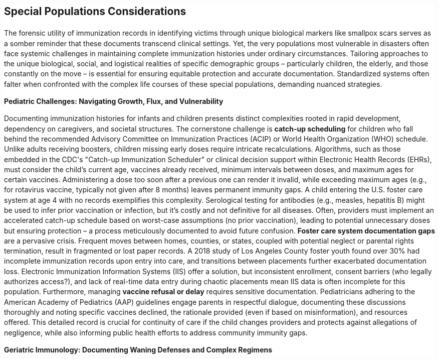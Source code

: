 ## Special Populations Considerations

The forensic utility of immunization records in identifying victims through unique biological markers like smallpox scars serves as a somber reminder that these documents transcend clinical settings. Yet, the very populations most vulnerable in disasters often face systemic challenges in maintaining complete immunization histories under ordinary circumstances. Tailoring approaches to the unique biological, social, and logistical realities of specific demographic groups – particularly children, the elderly, and those constantly on the move – is essential for ensuring equitable protection and accurate documentation. Standardized systems often falter when confronted with the complex life courses of these special populations, demanding nuanced strategies.

**Pediatric Challenges: Navigating Growth, Flux, and Vulnerability**

Documenting immunization histories for infants and children presents distinct complexities rooted in rapid development, dependency on caregivers, and societal structures. The cornerstone challenge is **catch-up scheduling** for children who fall behind the recommended Advisory Committee on Immunization Practices (ACIP) or World Health Organization (WHO) schedule. Unlike adults receiving boosters, children missing early doses require intricate recalculations. Algorithms, such as those embedded in the CDC's "Catch-up Immunization Scheduler" or clinical decision support within Electronic Health Records (EHRs), must consider the child’s current age, vaccines already received, minimum intervals between doses, and maximum ages for certain vaccines. Administering a dose too soon after a previous one can render it invalid, while exceeding maximum ages (e.g., for rotavirus vaccine, typically not given after 8 months) leaves permanent immunity gaps. A child entering the U.S. foster care system at age 4 with no records exemplifies this complexity. Serological testing for antibodies (e.g., measles, hepatitis B) might be used to infer prior vaccination or infection, but it’s costly and not definitive for all diseases. Often, providers must implement an accelerated catch-up schedule based on worst-case assumptions (no prior vaccination), leading to potential unnecessary doses but ensuring protection – a process meticulously documented to avoid future confusion. **Foster care system documentation gaps** are a pervasive crisis. Frequent moves between homes, counties, or states, coupled with potential neglect or parental rights termination, result in fragmented or lost paper records. A 2018 study of Los Angeles County foster youth found over 30% had incomplete immunization records upon entry into care, and transitions between placements further exacerbated documentation loss. Electronic Immunization Information Systems (IIS) offer a solution, but inconsistent enrollment, consent barriers (who legally authorizes access?), and lack of real-time data entry during chaotic placements mean IIS data is often incomplete for this population. Furthermore, managing **vaccine refusal or delay** requires sensitive documentation. Pediatricians adhering to the American Academy of Pediatrics (AAP) guidelines engage parents in respectful dialogue, documenting these discussions thoroughly and noting specific vaccines declined, the rationale provided (even if based on misinformation), and resources offered. This detailed record is crucial for continuity of care if the child changes providers and protects against allegations of negligence, while also informing public health efforts to address community immunity gaps.

**Geriatric Immunology: Documenting Waning Defenses and Complex Regimens**
